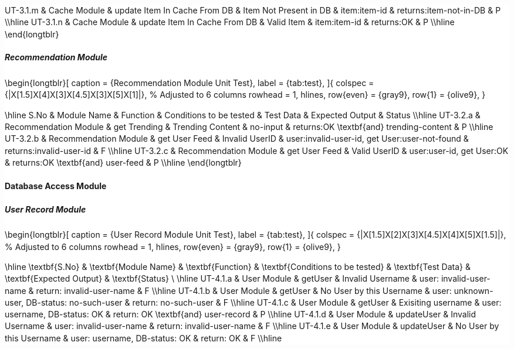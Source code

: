 UT-3.1.m & Cache Module & update Item In Cache From DB & Item Not Present in DB & item:item-id & returns:item-not-in-DB & P \\\hline
UT-3.1.n & Cache Module & update Item In Cache From DB & Valid Item & item:item-id & returns:OK & P \\\hline
\end{longtblr}



##### Recommendation Module



\begin{longtblr}[
caption = {Recommendation Module Unit Test},
label = {tab:test},
]{
colspec = {|X[1.5]X[4]X[3]X[4.5]X[3]X[5]X[1]|}, % Adjusted to 6 columns
rowhead = 1,
hlines,
row{even} = {gray9},
row{1} = {olive9},
}

\hline
S.No & Module Name & Function & Conditions to be tested & Test Data & Expected Output & Status \\\hline
UT-3.2.a & Recommendation Module & get Trending & Trending Content & no-input & returns:OK \textbf{and} trending-content & P \\\hline
UT-3.2.b & Recommendation Module & get User Feed & Invalid UserID & user:invalid-user-id, get User:user-not-found & returns:invalid-user-id & F \\\hline
UT-3.2.c & Recommendation Module & get User Feed & Valid UserID & user:user-id, get User:OK & returns:OK \textbf{and} user-feed & P \\\hline
\end{longtblr}



#### Database Access Module

##### User Record Module



\begin{longtblr}[
caption = {User Record Module Unit Test},
label = {tab:test},
]{
colspec = {|X[1.5]X[2]X[3]X[4.5]X[4]X[5]X[1.5]|}, % Adjusted to 6 columns
rowhead = 1,
hlines,
row{even} = {gray9},
row{1} = {olive9},
}

\hline
\textbf{S.No} & \textbf{Module Name} & \textbf{Function} & \textbf{Conditions to be tested} & \textbf{Test Data} & \textbf{Expected Output} & \textbf{Status} \\
\hline
UT-4.1.a & User Module & getUser & Invalid Username & user: invalid-user-name & return: invalid-user-name & F \\\hline
UT-4.1.b & User Module & getUser & No User by this Username & user: unknown-user, DB-status: no-such-user & return: no-such-user & F \\\hline
UT-4.1.c & User Module & getUser & Exisiting username & user: username, DB-status: OK & return: OK \textbf{and} user-record & P \\\hline
UT-4.1.d & User Module & updateUser & Invalid Username & user: invalid-user-name & return: invalid-user-name & F \\\hline
UT-4.1.e & User Module & updateUser & No User by this Username & user: username, DB-status: OK & return: OK & F \\\hline